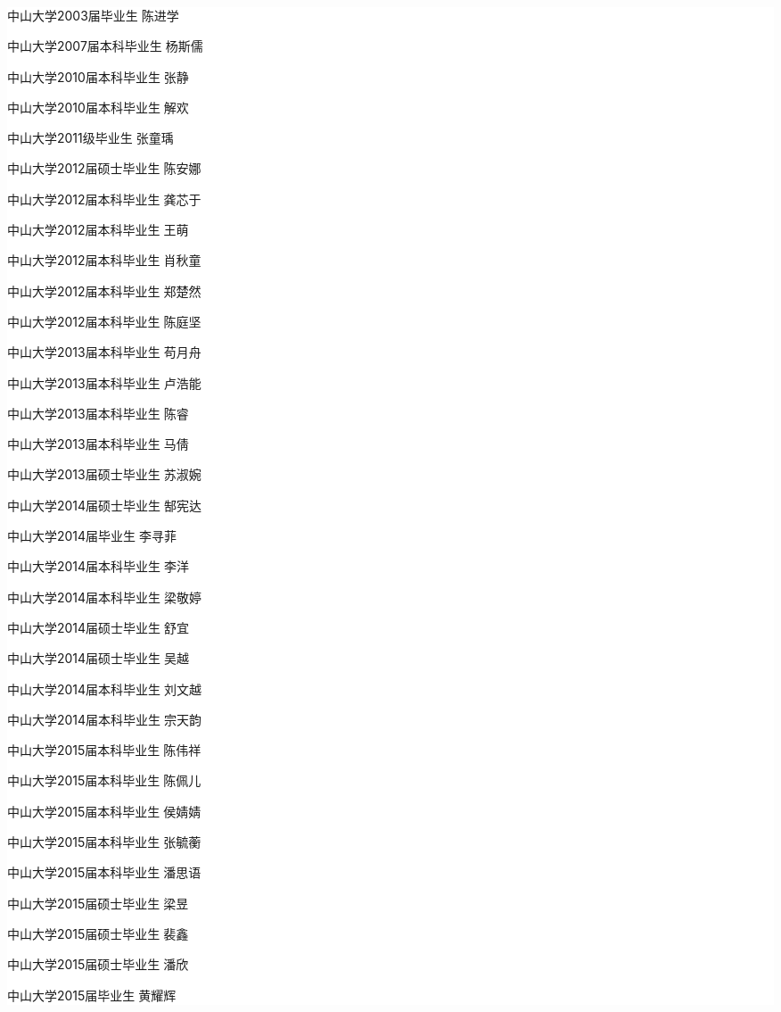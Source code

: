 中山大学2003届毕业生 陈进学

中山大学2007届本科毕业生 杨斯儒

中山大学2010届本科毕业生 张静

中山大学2010届本科毕业生 解欢

中山大学2011级毕业生 张童瑀

中山大学2012届硕士毕业生 陈安娜

中山大学2012届本科毕业生 龚芯于

中山大学2012届本科毕业生 王萌

中山大学2012届本科毕业生 肖秋童

中山大学2012届本科毕业生 郑楚然

中山大学2012届本科毕业生 陈庭坚

中山大学2013届本科毕业生 苟月舟

中山大学2013届本科毕业生 卢浩能

中山大学2013届本科毕业生 陈睿

中山大学2013届本科毕业生 马倩

中山大学2013届硕士毕业生 苏淑婉

中山大学2014届硕士毕业生 郜宪达

中山大学2014届毕业生 李寻菲

中山大学2014届本科毕业生 李洋

中山大学2014届本科毕业生 梁敬婷

中山大学2014届硕士毕业生 舒宜

中山大学2014届硕士毕业生 吴越

中山大学2014届本科毕业生 刘文越

中山大学2014届本科毕业生 宗天韵

中山大学2015届本科毕业生 陈伟祥

中山大学2015届本科毕业生 陈佩儿

中山大学2015届本科毕业生 侯婧婧

中山大学2015届本科毕业生 张毓蘅

中山大学2015届本科毕业生 潘思语

中山大学2015届硕士毕业生 梁昱

中山大学2015届硕士毕业生 裴鑫

中山大学2015届硕士毕业生 潘欣

中山大学2015届毕业生 黄耀辉
